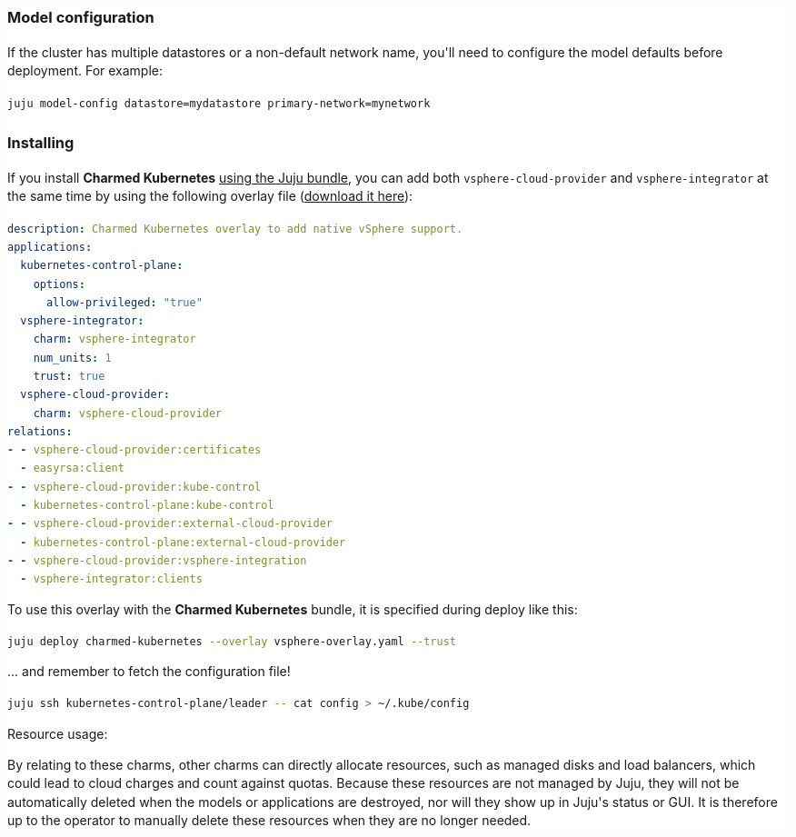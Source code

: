 ### Model configuration

If the cluster has multiple datastores or a non-default network name, you'll need to configure the model defaults before deployment. For example:

```bash
juju model-config datastore=mydatastore primary-network=mynetwork
```

### Installing

If you install **Charmed Kubernetes** [using the Juju bundle][install],
you can add both `vsphere-cloud-provider` and `vsphere-integrator` at the same time by using the following
overlay file ([download it here][asset-vsphere-overlay]):

```yaml
description: Charmed Kubernetes overlay to add native vSphere support.
applications:
  kubernetes-control-plane:
    options:
      allow-privileged: "true"
  vsphere-integrator:
    charm: vsphere-integrator
    num_units: 1
    trust: true
  vsphere-cloud-provider:
    charm: vsphere-cloud-provider
relations:
- - vsphere-cloud-provider:certificates
  - easyrsa:client
- - vsphere-cloud-provider:kube-control
  - kubernetes-control-plane:kube-control
- - vsphere-cloud-provider:external-cloud-provider
  - kubernetes-control-plane:external-cloud-provider
- - vsphere-cloud-provider:vsphere-integration
  - vsphere-integrator:clients
```

To use this overlay with the **Charmed Kubernetes** bundle, it is specified
during deploy like this:

```bash
juju deploy charmed-kubernetes --overlay vsphere-overlay.yaml --trust
```

... and remember to fetch the configuration file!

```bash
juju ssh kubernetes-control-plane/leader -- cat config > ~/.kube/config
```

<div class="p-notification--caution is-inline">
  <div class="p-notification__content">
    <span class="p-notification__title">Resource usage:</span>
    <p class="p-notification__message">By relating to these charms, other charms can directly allocate resources, such as managed disks and load balancers, which could lead to cloud charges and
    count against quotas. Because these resources are not managed by Juju, they
    will not be automatically deleted when the models or applications are
    destroyed, nor will they show up in Juju's status or GUI. It is therefore up
    to the operator to manually delete these resources when they are no longer
    needed.</p>
  </div>
</div>


[asset-vsphere-overlay]: https://raw.githubusercontent.com/charmed-kubernetes/bundle/main/overlays/vsphere-overlay.yaml
[Migrating In-Tree vSphere volumes]: https://docs.vmware.com/en/VMware-vSphere-Container-Storage-Plug-in/2.0/vmware-vsphere-csp-getting-started/GUID-968D421F-D464-4E22-8127-6CB9FF54423F.html
[storage]: /kubernetes/charmed-k8s/docs/storage
[vsphere-cloud-provider]: https://charmhub.io/vsphere-cloud-provider/docs
[vsphere-juju]: https://juju.is/docs/juju/vmware-vsphere
[install]: /kubernetes/charmed-k8s/docs/install-manual
[vmware documentation]: https://docs.vmware.com/en/VMware-vSphere-Container-Storage-Plug-in/index.html